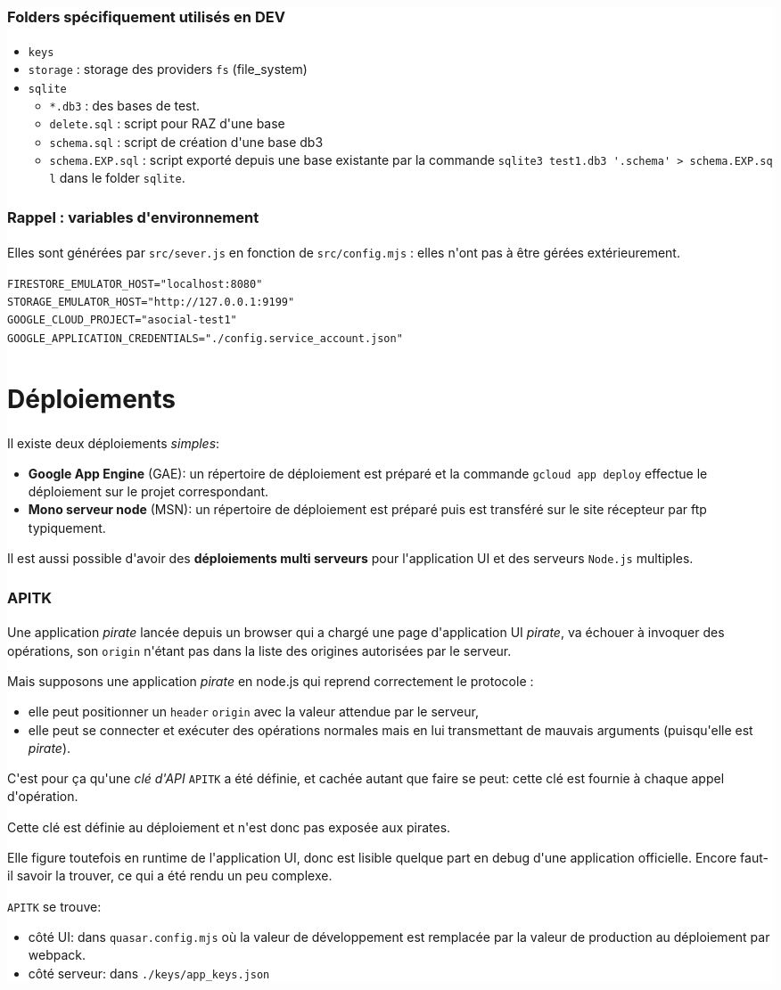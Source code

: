 ### Folders spécifiquement utilisés en DEV
- `keys`
- `storage` : storage des providers `fs` (file_system)
- `sqlite`
  - `*.db3` : des bases de test.
  - `delete.sql` : script pour RAZ d'une base
  - `schema.sql` : script de création d'une base db3
  - `schema.EXP.sql` : script exporté depuis une base existante par la commande `sqlite3 test1.db3 '.schema' > schema.EXP.sql` dans le folder `sqlite`.

### Rappel : variables d'environnement
Elles sont générées par `src/sever.js` en fonction de `src/config.mjs` : elles n'ont pas à être gérées extérieurement.

    FIRESTORE_EMULATOR_HOST="localhost:8080"
    STORAGE_EMULATOR_HOST="http://127.0.0.1:9199"
    GOOGLE_CLOUD_PROJECT="asocial-test1"
    GOOGLE_APPLICATION_CREDENTIALS="./config.service_account.json"

# Déploiements
Il existe deux déploiements _simples_:
- **Google App Engine** (GAE): un répertoire de déploiement est préparé et la commande `gcloud app deploy` effectue le déploiement sur le projet correspondant.
- **Mono serveur node** (MSN): un répertoire de déploiement est préparé puis est transféré sur le site récepteur par ftp typiquement.

Il est aussi possible d'avoir des **déploiements multi serveurs** pour l'application UI et des serveurs `Node.js` multiples.

### APITK
Une application _pirate_ lancée depuis un browser qui a chargé une page d'application UI _pirate_, va échouer à invoquer des opérations, son `origin` n'étant pas dans la liste des origines autorisées par le serveur.

Mais supposons une application _pirate_ en node.js qui reprend correctement le protocole :
- elle peut positionner un `header` `origin` avec la valeur attendue par le serveur,
- elle peut se connecter et exécuter des opérations normales mais en lui transmettant de mauvais arguments (puisqu'elle est _pirate_).

C'est pour ça qu'une _clé d'API_ `APITK` a été définie, et cachée autant que faire se peut: cette clé est fournie à chaque appel d'opération.

Cette clé est définie au déploiement et n'est donc pas exposée aux pirates.

Elle figure toutefois en runtime de l'application UI, donc est lisible quelque part en debug d'une application officielle. Encore faut-il savoir la trouver, ce qui a été rendu un peu complexe.

`APITK` se trouve:
- côté UI: dans `quasar.config.mjs` où la valeur de développement est remplacée par la valeur de production au déploiement par webpack.
- côté serveur: dans `./keys/app_keys.json`
